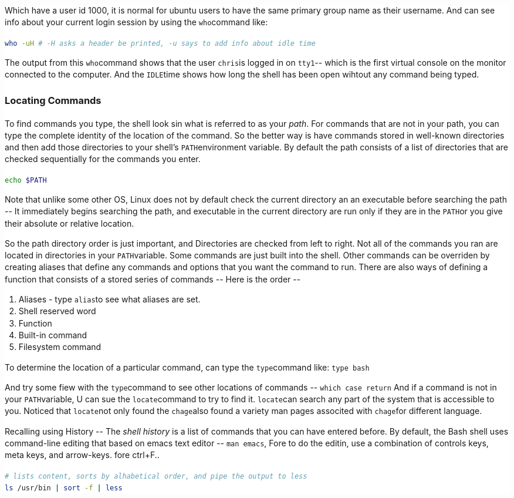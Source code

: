 Which have a user id 1000, it is normal for ubuntu users to have the same primary group name as their username. And can see info about your current login session by using the `who`command like:

```sh
who -uH # -H asks a header be printed, -u says to add info about idle time
```

The output from this `who`command shows that the user `chris`is logged in on `tty1`-- which is the first virtual console on the monitor connected to the computer. And the `IDLE`time shows how long the shell has been open wihtout any command being typed.

### Locating Commands

To find commands you type, the shell look sin what is referred to as your *path*. For commands that are not in your path, you can type the complete identity of the location of the command. So the better way is have commands stored in well-known directories and then add those directories to your shell’s `PATH`environment variable. By default the path consists of a list of directories that are checked sequentially for the commands you enter.

```sh
echo $PATH
```

Note that unlike some other OS, Linux does not by default check the current directory an an executable before searching the path -- It immediately begins searching the path, and executable in the current directory are run only if they are in the `PATH`or you give their absolute or relative location.

So the path directory order is just important, and Directories are checked from left to right. Not all of the commands you ran are located in directories in your `PATH`variable. Some commands are just built into the shell. Other commands can be overriden by creating aliases that define any commands and options that you want the command to run. There are also ways of defining a function that consists of a stored series of commands -- Here is the order -- 

1) Aliases - type `alias`to see what aliases are set.
2) Shell reserved word
3) Function
4) Built-in command
5) Filesystem command

To determine the location of a particular command, can type the `type`command like:
`type bash`

And try some fiew with the `type`command to see other locations of commands -- `which case return` And if a command is not in your `PATH`variable, U can sue the `locate`command to try to find it. `locate`can search any part of the system that is accessible to you. Noticed that `locate`not only found the `chage`also found a variety man pages associted with `chage`for different language.

Recalling using History -- The *shell history* is a list of commands that you can have entered before.  By default, the Bash shell uses command-line editing that based on emacs text editor -- `man emacs`, Fore to do the editin, use a combination of controls keys, meta keys, and arrow-keys. fore ctrl+F..

```sh
# lists content, sorts by alhabetical order, and pipe the output to less
ls /usr/bin | sort -f | less
```
